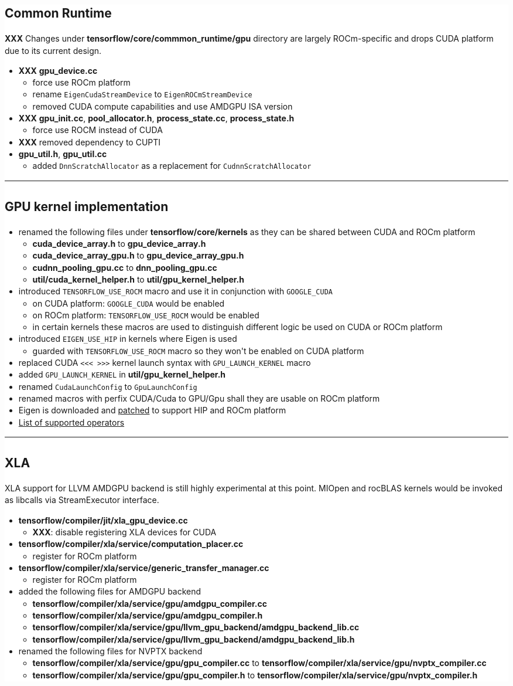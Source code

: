 ## Common Runtime

**XXX** Changes under **tensorflow/core/commmon_runtime/gpu** directory are largely ROCm-specific and drops CUDA platform due to its current design.

- **XXX** **gpu_device.cc**
  - force use ROCm platform
  - rename `EigenCudaStreamDevice` to `EigenROCmStreamDevice`
  - removed CUDA compute capabilities and use AMDGPU ISA version
- **XXX** **gpu_init.cc**, **pool_allocator.h**, **process_state.cc**, **process_state.h**
  - force use ROCM instead of CUDA
- **XXX** removed dependency to CUPTI
- **gpu_util.h**, **gpu_util.cc**
  - added `DnnScratchAllocator` as a replacement for `CudnnScratchAllocator`
  
---
## GPU kernel implementation

- renamed the following files under **tensorflow/core/kernels** as they can be shared between CUDA and ROCm platform
  - **cuda_device_array.h** to **gpu_device_array.h**
  - **cuda_device_array_gpu.h** to **gpu_device_array_gpu.h**
  - **cudnn_pooling_gpu.cc** to **dnn_pooling_gpu.cc**
  - **util/cuda_kernel_helper.h** to **util/gpu_kernel_helper.h**
- introduced `TENSORFLOW_USE_ROCM` macro and use it in conjunction with `GOOGLE_CUDA`
  - on CUDA platform: `GOOGLE_CUDA` would be enabled
  - on ROCm platform: `TENSORFLOW_USE_ROCM` would be enabled
  - in certain kernels these macros are used to distinguish different logic be used on CUDA or ROCm platform
- introduced `EIGEN_USE_HIP` in kernels where Eigen is used
  - guarded with `TENSORFLOW_USE_ROCM` macro so they won't be enabled on CUDA platform
- replaced CUDA `<<< >>>` kernel launch syntax with `GPU_LAUNCH_KERNEL` macro
- added `GPU_LAUNCH_KERNEL` in **util/gpu_kernel_helper.h**
- renamed `CudaLaunchConfig` to `GpuLaunchConfig`
- renamed macros with perfix CUDA/Cuda to GPU/Gpu shall they are usable on ROCm platform
- Eigen is downloaded and [patched](https://github.com/ROCmSoftwarePlatform/tensorflow/blob/rocm-v1/third_party/eigen3/eigen.patch) to support HIP and ROCm platform
- [List of supported operators](https://github.com/ROCmSoftwarePlatform/tensorflow/blob/rocm-v1/rocm_docs/core_kernels.md)


---
## XLA

XLA support for LLVM AMDGPU backend is still highly experimental at this point. MIOpen and rocBLAS kernels would be invoked as libcalls via StreamExecutor interface.

- **tensorflow/compiler/jit/xla_gpu_device.cc**
  - **XXX**: disable registering XLA devices for CUDA
- **tensorflow/compiler/xla/service/computation_placer.cc**
  - register for ROCm platform
- **tensorflow/compiler/xla/service/generic_transfer_manager.cc**
  - register for ROCm platform
- added the following files for AMDGPU backend
  - **tensorflow/compiler/xla/service/gpu/amdgpu_compiler.cc**
  - **tensorflow/compiler/xla/service/gpu/amdgpu_compiler.h**
  - **tensorflow/compiler/xla/service/gpu/llvm_gpu_backend/amdgpu_backend_lib.cc**
  - **tensorflow/compiler/xla/service/gpu/llvm_gpu_backend/amdgpu_backend_lib.h**
- renamed the following files for NVPTX backend
  - **tensorflow/compiler/xla/service/gpu/gpu_compiler.cc** to **tensorflow/compiler/xla/service/gpu/nvptx_compiler.cc**
  - **tensorflow/compiler/xla/service/gpu/gpu_compiler.h** to **tensorflow/compiler/xla/service/gpu/nvptx_compiler.h**